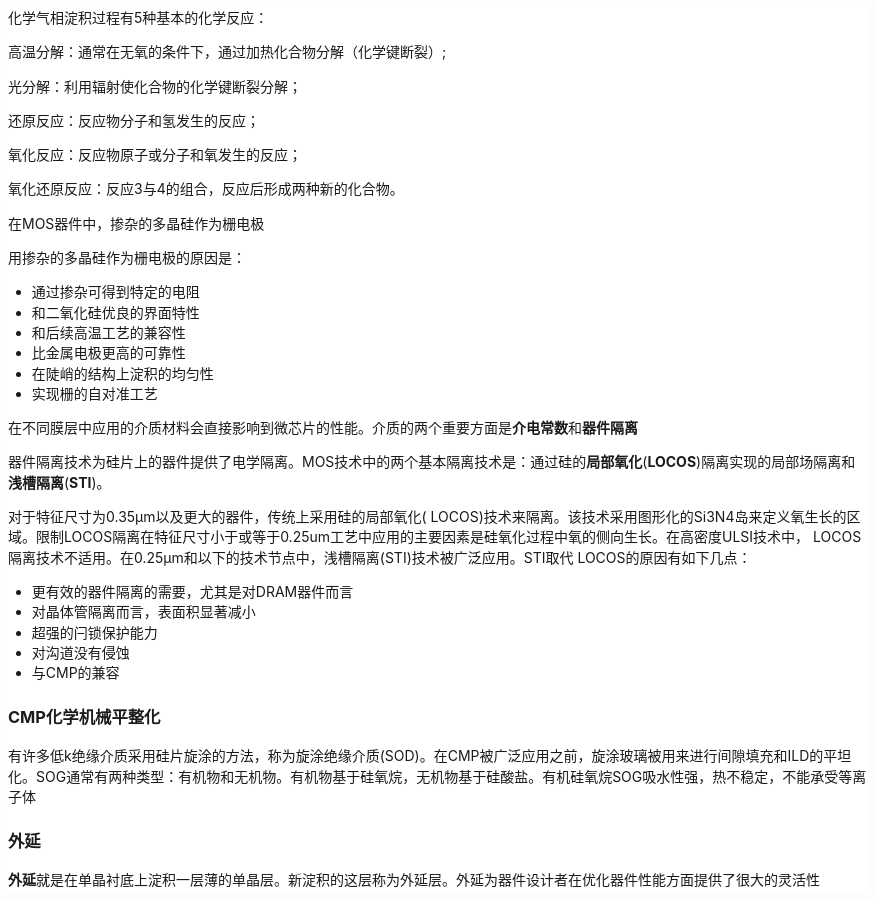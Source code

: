化学气相淀积过程有5种基本的化学反应：

高温分解：通常在无氧的条件下，通过加热化合物分解（化学键断裂）;

光分解：利用辐射使化合物的化学键断裂分解；

还原反应：反应物分子和氢发生的反应；

氧化反应：反应物原子或分子和氧发生的反应；

氧化还原反应：反应3与4的组合，反应后形成两种新的化合物。







在MOS器件中，掺杂的多晶硅作为栅电极

用掺杂的多晶硅作为栅电极的原因是：

* 通过掺杂可得到特定的电阻
* 和二氧化硅优良的界面特性
* 和后续高温工艺的兼容性
* 比金属电极更高的可靠性
* 在陡峭的结构上淀积的均匀性
* 实现栅的自对准工艺



在不同膜层中应用的介质材料会直接影响到微芯片的性能。介质的两个重要方面是**介电常数**和**器件隔离**



器件隔离技术为硅片上的器件提供了电学隔离。MOS技术中的两个基本隔离技术是：通过硅的**局部氧化**(**LOCOS**)隔离实现的局部场隔离和**浅槽隔离**(**STI**)。

对于特征尺寸为0.35μm以及更大的器件，传统上采用硅的局部氧化( LOCOS)技术来隔离。该技术采用图形化的Si3N4岛来定义氧生长的区域。限制LOCOS隔离在特征尺寸小于或等于0.25um工艺中应用的主要因素是硅氧化过程中氧的侧向生长。在高密度ULSI技术中， LOCOS隔离技术不适用。在0.25μm和以下的技术节点中，浅槽隔离(STI)技术被广泛应用。STI取代 LOCOS的原因有如下几点：

* 更有效的器件隔离的需要，尤其是对DRAM器件而言
* 对晶体管隔离而言，表面积显著减小
* 超强的闩锁保护能力
* 对沟道没有侵蚀
* 与CMP的兼容



### CMP化学机械平整化







有许多低k绝缘介质采用硅片旋涂的方法，称为旋涂绝缘介质(SOD)。在CMP被广泛应用之前，旋涂玻璃被用来进行间隙填充和ILD的平坦化。SOG通常有两种类型：有机物和无机物。有机物基于硅氧烷，无机物基于硅酸盐。有机硅氧烷SOG吸水性强，热不稳定，不能承受等离子体





### 外延

**外延**就是在单晶衬底上淀积一层薄的单晶层。新淀积的这层称为外延层。外延为器件设计者在优化器件性能方面提供了很大的灵活性
